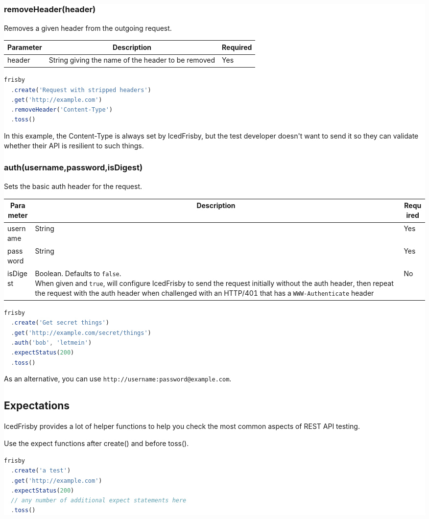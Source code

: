### removeHeader(header)

Removes a given header from the outgoing request.

| Parameter | Description                                        | Required |
| --------- | -------------------------------------------------- | -------- |
| header    | String giving the name of the header to be removed | Yes      |

```javascript
frisby
  .create('Request with stripped headers')
  .get('http://example.com')
  .removeHeader('Content-Type')
  .toss()
```

In this example, the Content-Type is always set by IcedFrisby, but the test developer doesn't want to send it so they can validate whether their API is resilient to such things.

### auth(username,password,isDigest)

Sets the basic auth header for the request.

| Parameter | Description                                                                                                                                                                                                                                                  | Required |
| --------- | ------------------------------------------------------------------------------------------------------------------------------------------------------------------------------------------------------------------------------------------------------------ | -------- |
| username  | String                                                                                                                                                                                                                                                       | Yes      |
| password  | String                                                                                                                                                                                                                                                       | Yes      |
| isDigest  | Boolean. Defaults to `false`. <br>When given and `true`, will configure IcedFrisby to send the request initially without the auth header, then repeat the request with the auth header when challenged with an HTTP/401 that has a `WWW-Authenticate` header | No       |

```javascript
frisby
  .create('Get secret things')
  .get('http://example.com/secret/things')
  .auth('bob', 'letmein')
  .expectStatus(200)
  .toss()
```

As an alternative, you can use `http://username:password@example.com`.

## Expectations

IcedFrisby provides a lot of helper functions to help you check the most common aspects of REST API testing.

Use the expect functions after create() and before toss().

```javascript
frisby
  .create('a test')
  .get('http://example.com')
  .expectStatus(200)
  // any number of additional expect statements here
  .toss()
```
